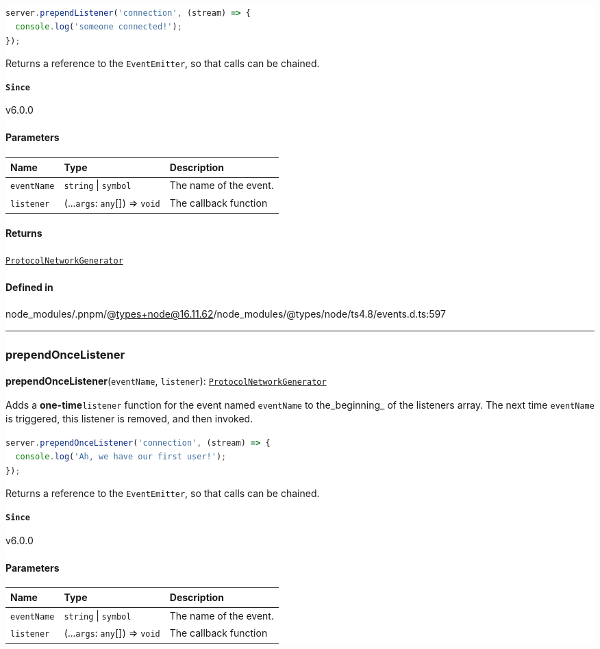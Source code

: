 ```js
server.prependListener('connection', (stream) => {
  console.log('someone connected!');
});
```

Returns a reference to the `EventEmitter`, so that calls can be chained.

**`Since`**

v6.0.0

#### Parameters

| Name | Type | Description |
| :------ | :------ | :------ |
| `eventName` | `string` \| `symbol` | The name of the event. |
| `listener` | (...`args`: `any`[]) => `void` | The callback function |

#### Returns

[`ProtocolNetworkGenerator`](dxos_protocol_network_generator.ProtocolNetworkGenerator.md)

#### Defined in

node_modules/.pnpm/@types+node@16.11.62/node_modules/@types/node/ts4.8/events.d.ts:597

___

### prependOnceListener

**prependOnceListener**(`eventName`, `listener`): [`ProtocolNetworkGenerator`](dxos_protocol_network_generator.ProtocolNetworkGenerator.md)

Adds a **one-time**`listener` function for the event named `eventName` to the_beginning_ of the listeners array. The next time `eventName` is triggered, this
listener is removed, and then invoked.

```js
server.prependOnceListener('connection', (stream) => {
  console.log('Ah, we have our first user!');
});
```

Returns a reference to the `EventEmitter`, so that calls can be chained.

**`Since`**

v6.0.0

#### Parameters

| Name | Type | Description |
| :------ | :------ | :------ |
| `eventName` | `string` \| `symbol` | The name of the event. |
| `listener` | (...`args`: `any`[]) => `void` | The callback function |
